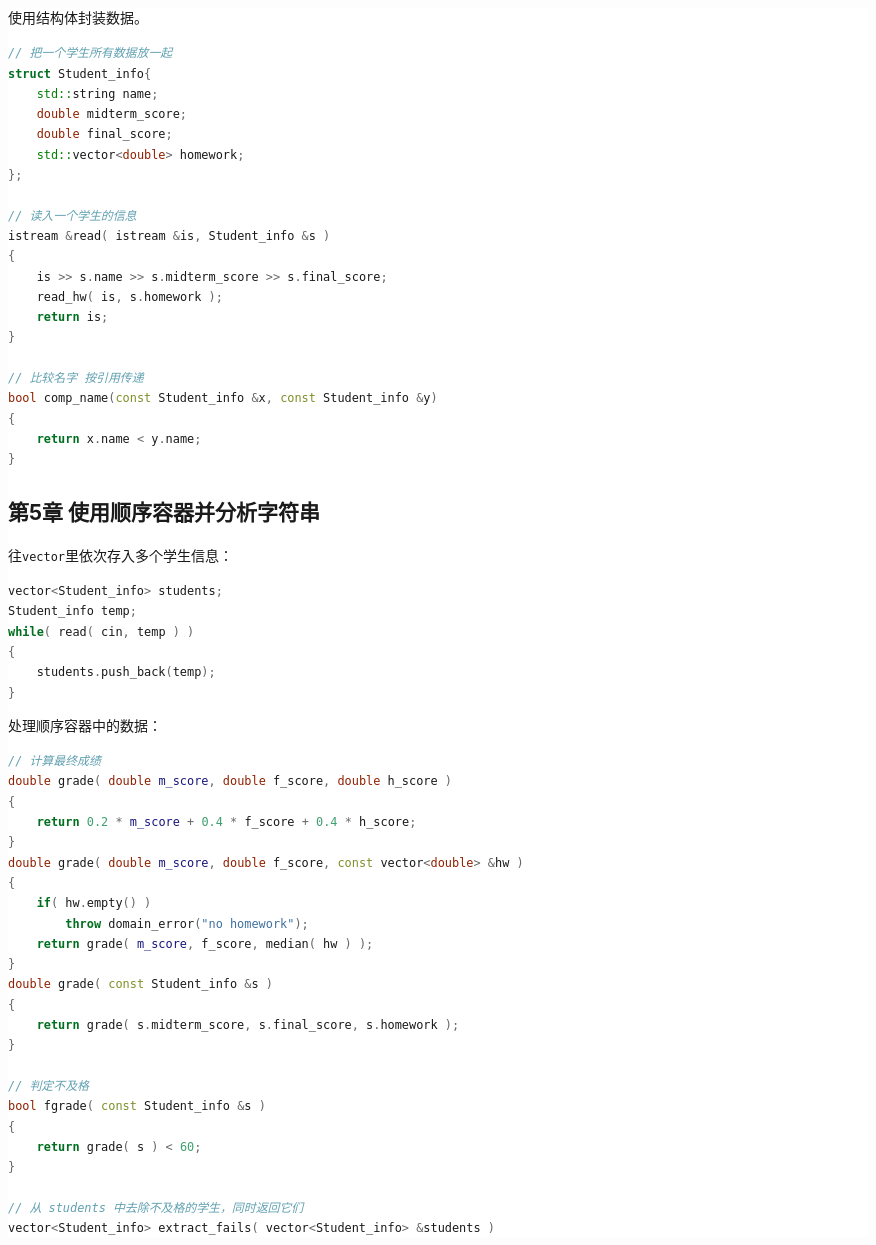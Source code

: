 使用结构体封装数据。

```c++
// 把一个学生所有数据放一起
struct Student_info{
    std::string name;
    double midterm_score;
    double final_score;
    std::vector<double> homework;
};

// 读入一个学生的信息
istream &read( istream &is, Student_info &s )
{
    is >> s.name >> s.midterm_score >> s.final_score;
    read_hw( is, s.homework );
    return is;
}

// 比较名字 按引用传递
bool comp_name(const Student_info &x, const Student_info &y)
{
    return x.name < y.name;
}
```

## 第5章 使用顺序容器并分析字符串

往`vector`里依次存入多个学生信息：

```c++
vector<Student_info> students;
Student_info temp;
while( read( cin, temp ) )
{
    students.push_back(temp);
}
```

处理顺序容器中的数据：

```c++
// 计算最终成绩
double grade( double m_score, double f_score, double h_score )
{
    return 0.2 * m_score + 0.4 * f_score + 0.4 * h_score;
}
double grade( double m_score, double f_score, const vector<double> &hw )
{
    if( hw.empty() )
        throw domain_error("no homework");
    return grade( m_score, f_score, median( hw ) );
}
double grade( const Student_info &s )
{
    return grade( s.midterm_score, s.final_score, s.homework );
}

// 判定不及格
bool fgrade( const Student_info &s )
{
    return grade( s ) < 60;
}

// 从 students 中去除不及格的学生，同时返回它们
vector<Student_info> extract_fails( vector<Student_info> &students )
```